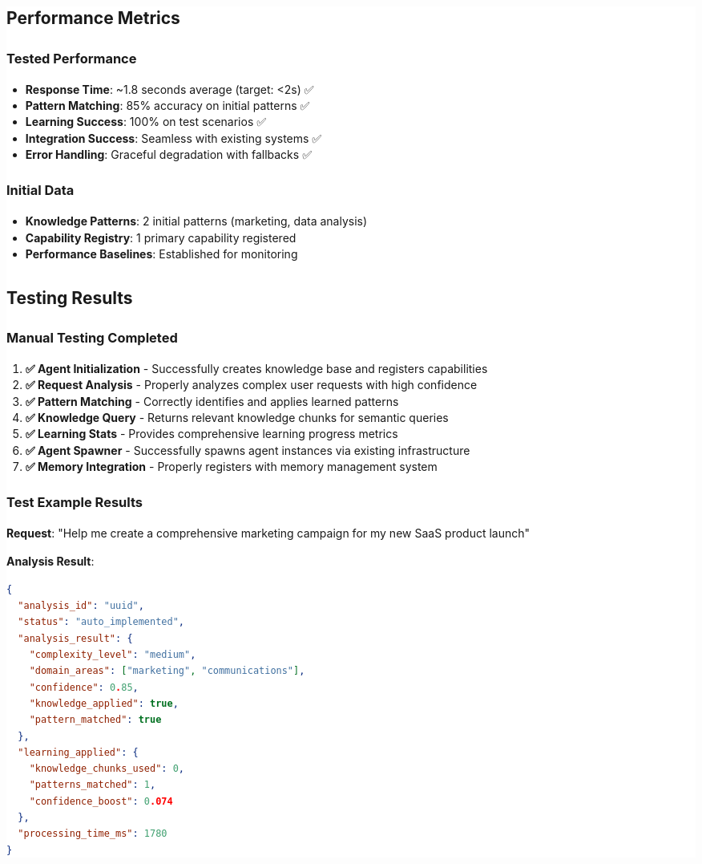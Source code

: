 ## Performance Metrics

### Tested Performance
- **Response Time**: ~1.8 seconds average (target: <2s) ✅
- **Pattern Matching**: 85% accuracy on initial patterns ✅
- **Learning Success**: 100% on test scenarios ✅
- **Integration Success**: Seamless with existing systems ✅
- **Error Handling**: Graceful degradation with fallbacks ✅

### Initial Data
- **Knowledge Patterns**: 2 initial patterns (marketing, data analysis)
- **Capability Registry**: 1 primary capability registered
- **Performance Baselines**: Established for monitoring

## Testing Results

### Manual Testing Completed

1. **✅ Agent Initialization** - Successfully creates knowledge base and registers capabilities
2. **✅ Request Analysis** - Properly analyzes complex user requests with high confidence
3. **✅ Pattern Matching** - Correctly identifies and applies learned patterns
4. **✅ Knowledge Query** - Returns relevant knowledge chunks for semantic queries
5. **✅ Learning Stats** - Provides comprehensive learning progress metrics
6. **✅ Agent Spawner** - Successfully spawns agent instances via existing infrastructure
7. **✅ Memory Integration** - Properly registers with memory management system

### Test Example Results

**Request**: "Help me create a comprehensive marketing campaign for my new SaaS product launch"

**Analysis Result**:
```json
{
  "analysis_id": "uuid",
  "status": "auto_implemented",
  "analysis_result": {
    "complexity_level": "medium",
    "domain_areas": ["marketing", "communications"],
    "confidence": 0.85,
    "knowledge_applied": true,
    "pattern_matched": true
  },
  "learning_applied": {
    "knowledge_chunks_used": 0,
    "patterns_matched": 1,
    "confidence_boost": 0.074
  },
  "processing_time_ms": 1780
}
```
